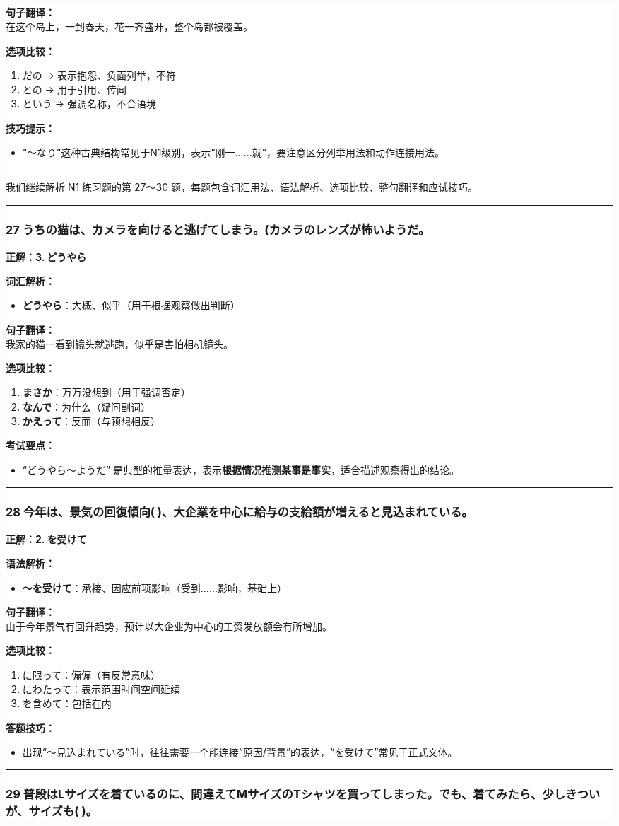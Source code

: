 **句子翻译：**  
在这个岛上，一到春天，花一齐盛开，整个岛都被覆盖。

**选项比较：**  
1. だの → 表示抱怨、负面列举，不符  
2. との → 用于引用、传闻  
4. という → 强调名称，不合语境

**技巧提示：**  
- “～なり”这种古典结构常见于N1级别，表示“刚一……就”，要注意区分列举用法和动作连接用法。

---
我们继续解析 N1 练习题的第 27～30 题，每题包含词汇用法、语法解析、选项比较、整句翻译和应试技巧。

---

### **27 うちの猫は、カメラを向けると逃げてしまう。(カメラのレンズが怖いようだ。**

**正解：3. どうやら**

**词汇解析：**  
- **どうやら**：大概、似乎（用于根据观察做出判断）

**句子翻译：**  
我家的猫一看到镜头就逃跑，似乎是害怕相机镜头。

**选项比较：**  
1. **まさか**：万万没想到（用于强调否定）  
2. **なんで**：为什么（疑问副词）  
4. **かえって**：反而（与预想相反）

**考试要点：**  
- “どうやら～ようだ” 是典型的推量表达，表示**根据情况推测某事是事实**，适合描述观察得出的结论。

---

### **28 今年は、景気の回復傾向( )、大企業を中心に給与の支給額が増えると見込まれている。**

**正解：2. を受けて**

**语法解析：**  
- **～を受けて**：承接、因应前项影响（受到……影响，基础上）

**句子翻译：**  
由于今年景气有回升趋势，预计以大企业为中心的工资发放额会有所增加。

**选项比较：**  
1. に限って：偏偏（有反常意味）  
3. にわたって：表示范围时间空间延续  
4. を含めて：包括在内

**答题技巧：**  
- 出现“～見込まれている”时，往往需要一个能连接“原因/背景”的表达，“を受けて”常见于正式文体。

---

### **29 普段はLサイズを着ているのに、間違えてMサイズのTシャツを買ってしまった。でも、着てみたら、少しきついが、サイズも( )。**
